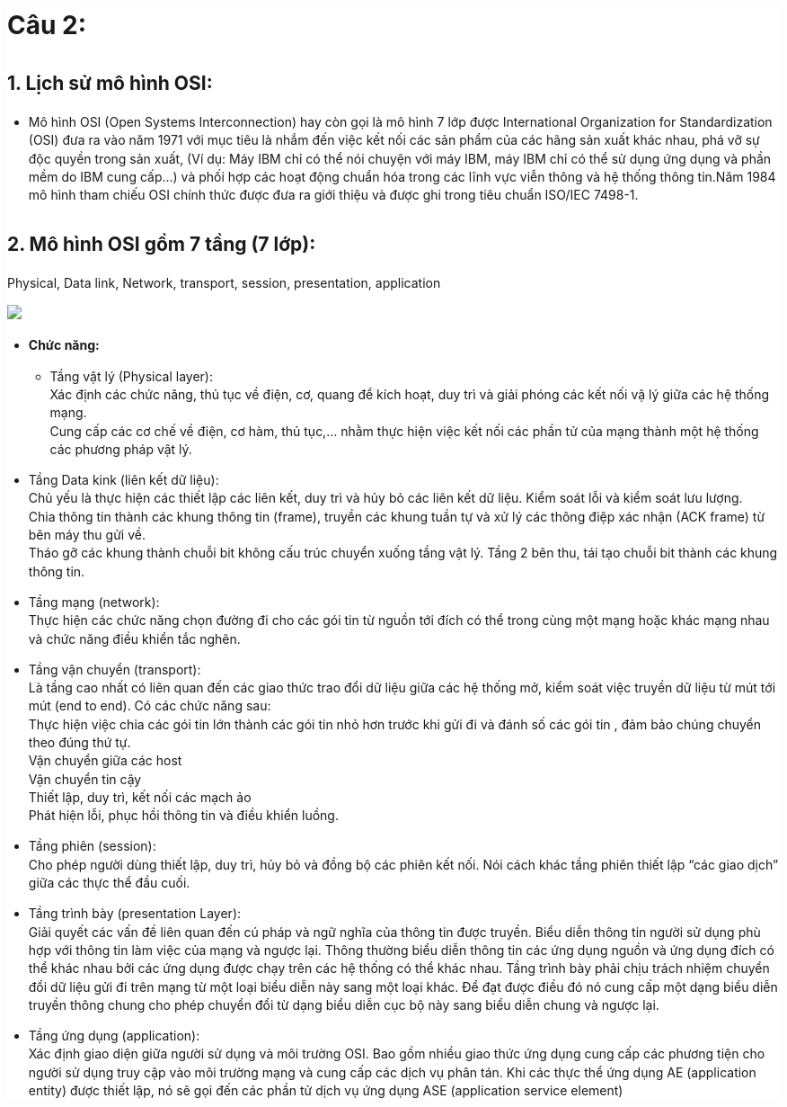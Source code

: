 
# Câu 2:

## 1. Lịch sử mô hình OSI:  
 * Mô hình OSI (Open Systems Interconnection) hay còn gọi là mô hình 7 lớp được International Organization for Standardization (OSI) đưa ra vào năm 1971 với mục tiêu là nhắm đến việc kết nối các sản phẩm của các hãng sản xuất khác nhau, phá vỡ sự độc quyền trong sản xuất, (Ví dụ: Máy IBM chỉ có thể nói chuyện với máy IBM, máy IBM chỉ có thể sử dụng ứng dụng và phần mềm do IBM cung cấp…) và phối hợp các hoạt động chuẩn hóa trong các lĩnh vực viễn thông và hệ thống thông tin.Năm 1984 mô hình tham chiếu OSI chính thức được đưa ra giới thiệu và được ghi trong tiêu chuẩn ISO/IEC 7498-1.  
## 2. Mô hình OSI gồm 7 tầng (7 lớp):  
Physical, Data link, Network, transport, session, presentation, application
 
   ![](http://www.ittraining.vn/wp-content/uploads/2016/02/mo-hinh-OSI.png)

 * **Chức năng:**
 
   * Tầng vật lý (Physical layer):  
Xác định các chức năng, thủ tục về điện, cơ, quang để kích hoạt, duy trì và giải phóng các kết nối vậ lý giữa các hệ thống mạng.  
Cung cấp các cơ chế về điện, cơ hàm, thủ tục,… nhằm thực hiện việc kết nối các phần tử của mạng thành một hệ thống các phương pháp vật lý.  
  * Tầng Data kink (liên kết dữ liệu):  
Chủ yếu là thực hiện các thiết lập các liên kết, duy trì và hủy bỏ các liên kết dữ liệu.
Kiểm soát lỗi và kiểm soát lưu lượng.  
Chia thông tin thành các khung thông tin (frame), truyền các khung tuần tự và xử lý các thông điệp xác nhận (ACK frame) từ bên máy thu gửi về.  
Tháo gỡ các khung thành chuỗi bit không cấu trúc chuyển xuống tầng vật lý. Tầng 2 bên thu, tái tạo chuỗi bit thành các khung thông tin.  
  * Tầng mạng (network):  
Thực hiện các chức năng chọn đường đi cho các gói tin từ nguồn tới đích có thể trong cùng một mạng hoặc khác mạng nhau và chức năng điều khiển tắc nghẽn.  
  * Tầng vận chuyển (transport):  
Là tầng cao nhất có liên quan đến các giao thức trao đổi dữ liệu giữa các hệ thống mở, kiểm soát việc truyền dữ liệu từ mút tới mút (end to end). Có các chức năng sau:  
Thực hiện việc chia các gói tin lớn thành các gói tin nhỏ hơn trước khi gửi đi và đánh số các gói tin , đảm bảo chúng chuyển theo đúng thứ tự.  
Vận chuyển giữa các host  
Vận chuyển tin cậy  
Thiết lập, duy trì, kết nối các mạch ảo  
Phát hiện lỗi, phục hồi thông tin và điều khiển luồng.  
  * Tầng phiên (session):  
Cho phép người dùng thiết lập, duy trì, hủy bỏ và đồng bộ các phiên kết nối. Nói cách khác tầng phiên thiết lập “các giao dịch” giữa các thực thể đầu cuối.  
  * Tầng trình bày (presentation Layer):  
Giải quyết các vấn đề liên quan đến cú pháp và ngữ nghĩa của thông tin được truyền. Biểu diễn thông tin người sử dụng phù hợp với thông tin làm việc của mạng và ngược lại. Thông thường biểu diễn thông tin các ứng dụng nguồn và ứng dụng đích có thể khác nhau bởi các ứng dụng được chạy trên các hệ thống có thể khác nhau. Tầng trình bày phải chịu trách nhiệm chuyển đổi dữ liệu gửi đi trên mạng từ một loại biểu diễn này sang một loại khác. Để đạt được điều đó nó cung cấp một dạng biểu diễn truyền thông chung cho phép chuyển đổi từ dạng biểu diễn cục bộ này sang biểu diễn chung và ngược lại.  
   * Tầng ứng dụng (application):  
Xác định giao diện giữa người sử dụng và môi trường OSI. Bao gồm nhiều giao thức ứng dụng cung cấp các phương tiện cho người sử dụng truy cập vào môi trường mạng và cung cấp các dịch vụ phân tán. Khi các thực thể ứng dụng AE (application entity) được thiết lập, nó sẽ gọi đến các phần tử dịch vụ ứng dụng ASE (application service element)
